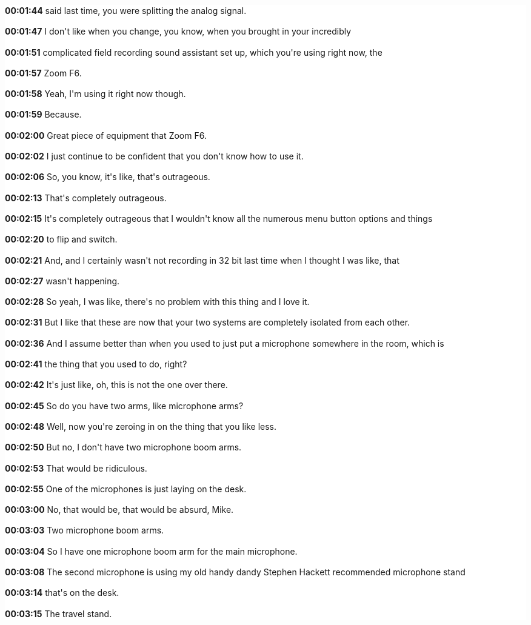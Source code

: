 **00:01:44** said last time, you were splitting the analog signal.

**00:01:47** I don't like when you change, you know, when you brought in your incredibly

**00:01:51** complicated field recording sound assistant set up, which you're using right now, the

**00:01:57** Zoom F6.

**00:01:58** Yeah, I'm using it right now though.

**00:01:59** Because.

**00:02:00** Great piece of equipment that Zoom F6.

**00:02:02** I just continue to be confident that you don't know how to use it.

**00:02:06** So, you know, it's like, that's outrageous.

**00:02:13** That's completely outrageous.

**00:02:15** It's completely outrageous that I wouldn't know all the numerous menu button options and things

**00:02:20** to flip and switch.

**00:02:21** And, and I certainly wasn't not recording in 32 bit last time when I thought I was like, that

**00:02:27** wasn't happening.

**00:02:28** So yeah, I was like, there's no problem with this thing and I love it.

**00:02:31** But I like that these are now that your two systems are completely isolated from each other.

**00:02:36** And I assume better than when you used to just put a microphone somewhere in the room, which is

**00:02:41** the thing that you used to do, right?

**00:02:42** It's just like, oh, this is not the one over there.

**00:02:45** So do you have two arms, like microphone arms?

**00:02:48** Well, now you're zeroing in on the thing that you like less.

**00:02:50** But no, I don't have two microphone boom arms.

**00:02:53** That would be ridiculous.

**00:02:55** One of the microphones is just laying on the desk.

**00:03:00** No, that would be, that would be absurd, Mike.

**00:03:03** Two microphone boom arms.

**00:03:04** So I have one microphone boom arm for the main microphone.

**00:03:08** The second microphone is using my old handy dandy Stephen Hackett recommended microphone stand

**00:03:14** that's on the desk.

**00:03:15** The travel stand.

